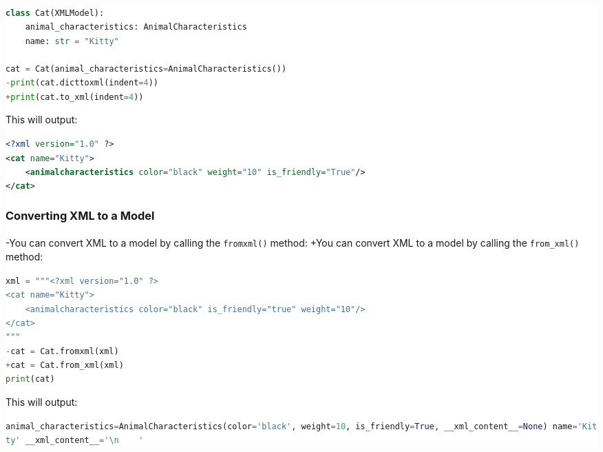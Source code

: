  ```python
 class Cat(XMLModel):
     animal_characteristics: AnimalCharacteristics
     name: str = "Kitty"
 
 cat = Cat(animal_characteristics=AnimalCharacteristics())
-print(cat.dicttoxml(indent=4))
+print(cat.to_xml(indent=4))
 ```
 
 This will output:
 
 ```xml
 <?xml version="1.0" ?>
 <cat name="Kitty">
     <animalcharacteristics color="black" weight="10" is_friendly="True"/>
 </cat>
 ```
 
 ### Converting XML to a Model
 
-You can convert XML to a model by calling the `fromxml()` method:
+You can convert XML to a model by calling the `from_xml()` method:
 
 ```python
 xml = """<?xml version="1.0" ?>
 <cat name="Kitty">
     <animalcharacteristics color="black" is_friendly="true" weight="10"/>
 </cat>
 """
-cat = Cat.fromxml(xml)
+cat = Cat.from_xml(xml)
 print(cat)
 ```
 
 This will output:
 
 ```python
 animal_characteristics=AnimalCharacteristics(color='black', weight=10, is_friendly=True, __xml_content__=None) name='Kitty' __xml_content__='\n    '
```


